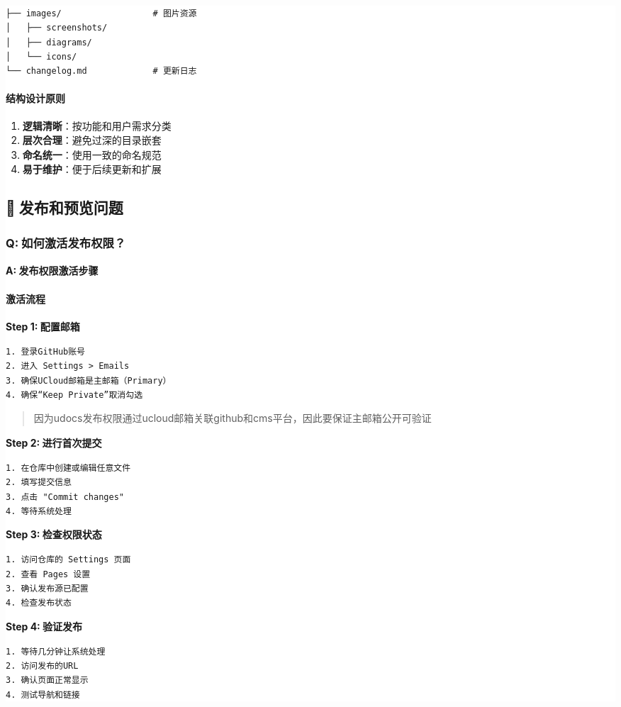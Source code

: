 ```
├── images/                  # 图片资源
│   ├── screenshots/
│   ├── diagrams/
│   └── icons/
└── changelog.md             # 更新日志
```

#### 结构设计原则

1. **逻辑清晰**：按功能和用户需求分类
2. **层次合理**：避免过深的目录嵌套
3. **命名统一**：使用一致的命名规范
4. **易于维护**：便于后续更新和扩展

## 🚀 发布和预览问题

### Q: 如何激活发布权限？

**A: 发布权限激活步骤**

#### 激活流程

**Step 1: 配置邮箱**
```
1. 登录GitHub账号
2. 进入 Settings > Emails
3. 确保UCloud邮箱是主邮箱（Primary）
4. 确保“Keep Private”取消勾选
```
> 因为udocs发布权限通过ucloud邮箱关联github和cms平台，因此要保证主邮箱公开可验证

**Step 2: 进行首次提交**
```
1. 在仓库中创建或编辑任意文件
2. 填写提交信息
3. 点击 "Commit changes"
4. 等待系统处理
```

**Step 3: 检查权限状态**
```
1. 访问仓库的 Settings 页面
2. 查看 Pages 设置
3. 确认发布源已配置
4. 检查发布状态
```

**Step 4: 验证发布**
```
1. 等待几分钟让系统处理
2. 访问发布的URL
3. 确认页面正常显示
4. 测试导航和链接
```
